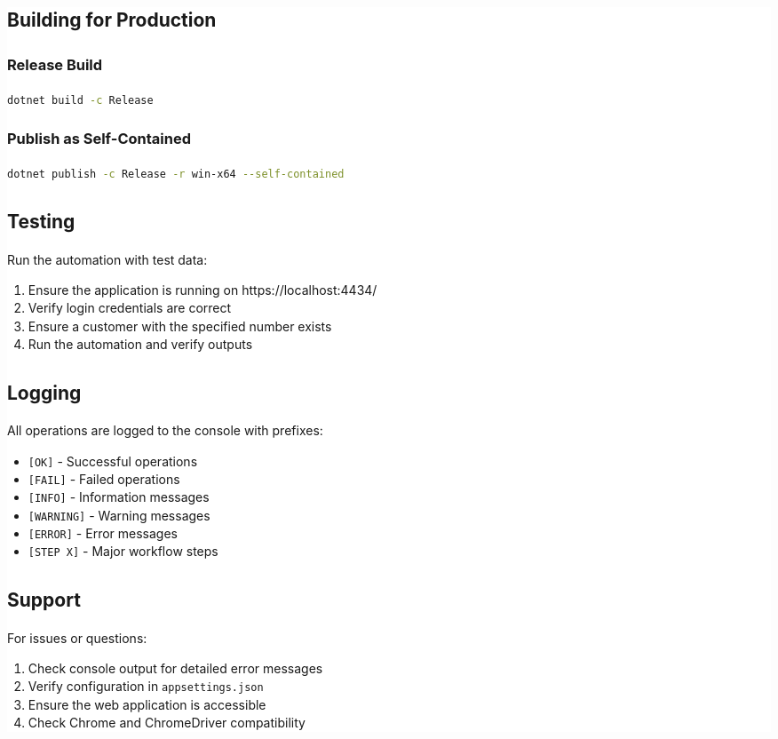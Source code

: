 ## Building for Production

### Release Build
```bash
dotnet build -c Release
```

### Publish as Self-Contained
```bash
dotnet publish -c Release -r win-x64 --self-contained
```

## Testing
Run the automation with test data:
1. Ensure the application is running on https://localhost:4434/
2. Verify login credentials are correct
3. Ensure a customer with the specified number exists
4. Run the automation and verify outputs

## Logging
All operations are logged to the console with prefixes:
- `[OK]` - Successful operations
- `[FAIL]` - Failed operations
- `[INFO]` - Information messages
- `[WARNING]` - Warning messages
- `[ERROR]` - Error messages
- `[STEP X]` - Major workflow steps

## Support
For issues or questions:
1. Check console output for detailed error messages
2. Verify configuration in `appsettings.json`
3. Ensure the web application is accessible
4. Check Chrome and ChromeDriver compatibility